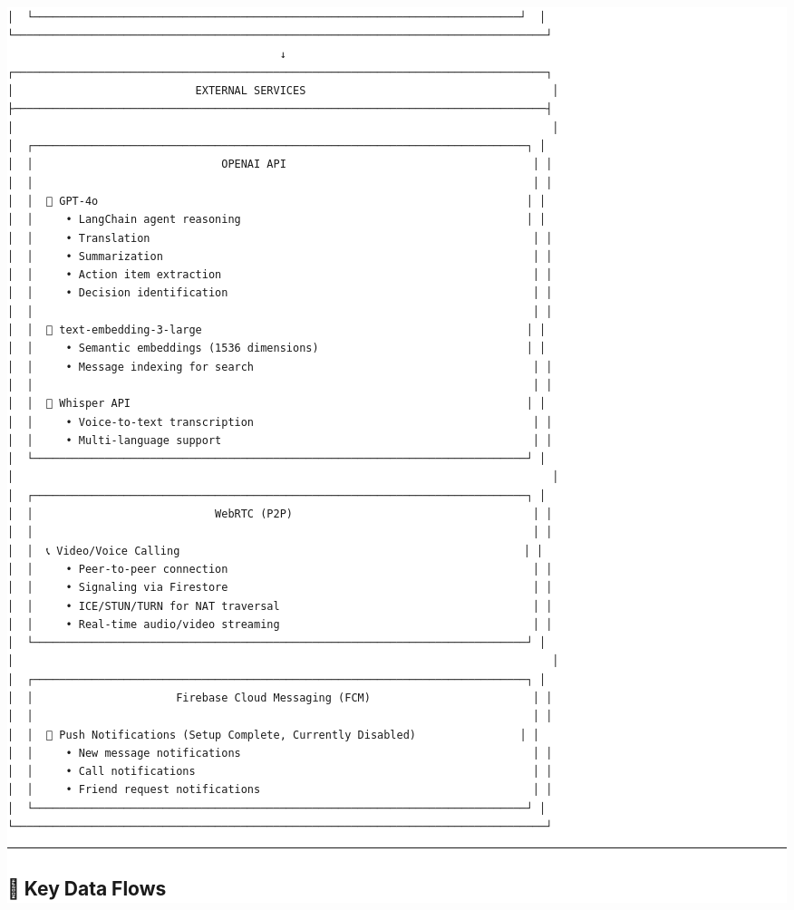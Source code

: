 ```
│  └───────────────────────────────────────────────────────────────────────────┘  │
└──────────────────────────────────────────────────────────────────────────────────┘
                                          ↓
┌──────────────────────────────────────────────────────────────────────────────────┐
│                            EXTERNAL SERVICES                                      │
├──────────────────────────────────────────────────────────────────────────────────┤
│                                                                                   │
│  ┌────────────────────────────────────────────────────────────────────────────┐ │
│  │                             OPENAI API                                      │ │
│  │                                                                             │ │
│  │  🤖 GPT-4o                                                                  │ │
│  │     • LangChain agent reasoning                                            │ │
│  │     • Translation                                                           │ │
│  │     • Summarization                                                         │ │
│  │     • Action item extraction                                                │ │
│  │     • Decision identification                                               │ │
│  │                                                                             │ │
│  │  🔢 text-embedding-3-large                                                  │ │
│  │     • Semantic embeddings (1536 dimensions)                                │ │
│  │     • Message indexing for search                                           │ │
│  │                                                                             │ │
│  │  🎤 Whisper API                                                             │ │
│  │     • Voice-to-text transcription                                           │ │
│  │     • Multi-language support                                                │ │
│  └────────────────────────────────────────────────────────────────────────────┘ │
│                                                                                   │
│  ┌────────────────────────────────────────────────────────────────────────────┐ │
│  │                            WebRTC (P2P)                                     │ │
│  │                                                                             │ │
│  │  📞 Video/Voice Calling                                                     │ │
│  │     • Peer-to-peer connection                                               │ │
│  │     • Signaling via Firestore                                               │ │
│  │     • ICE/STUN/TURN for NAT traversal                                       │ │
│  │     • Real-time audio/video streaming                                       │ │
│  └────────────────────────────────────────────────────────────────────────────┘ │
│                                                                                   │
│  ┌────────────────────────────────────────────────────────────────────────────┐ │
│  │                      Firebase Cloud Messaging (FCM)                         │ │
│  │                                                                             │ │
│  │  🔔 Push Notifications (Setup Complete, Currently Disabled)                │ │
│  │     • New message notifications                                             │ │
│  │     • Call notifications                                                    │ │
│  │     • Friend request notifications                                          │ │
│  └────────────────────────────────────────────────────────────────────────────┘ │
└──────────────────────────────────────────────────────────────────────────────────┘
```

---

## 🔄 Key Data Flows
